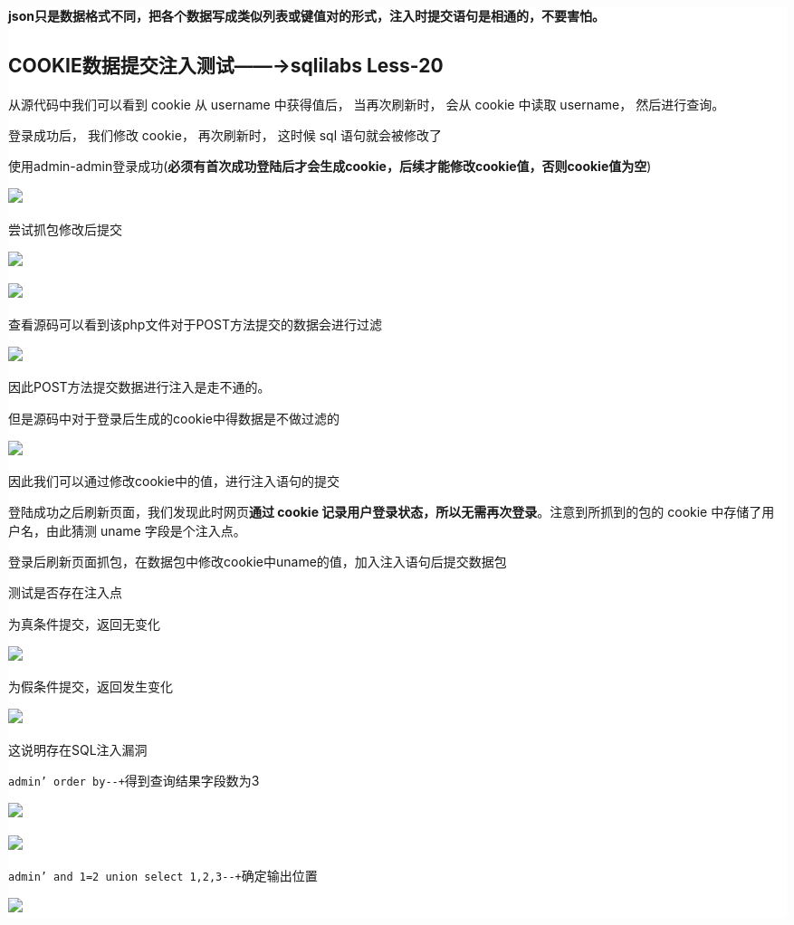**json只是数据格式不同，把各个数据写成类似列表或键值对的形式，注入时提交语句是相通的，不要害怕。**

## COOKIE数据提交注入测试——→sqlilabs Less-20

从源代码中我们可以看到 cookie 从 username 中获得值后， 当再次刷新时， 会从 cookie 中读取 username， 然后进行查询。

登录成功后， 我们修改 cookie， 再次刷新时， 这时候 sql 语句就会被修改了



使用admin-admin登录成功(**必须有首次成功登陆后才会生成cookie，后续才能修改cookie值，否则cookie值为空**)

![](https://img.yatjay.top/md/202203251645535.png)

尝试抓包修改后提交

![](https://img.yatjay.top/md/202203251645109.png)

![](https://img.yatjay.top/md/202203251645731.png)

查看源码可以看到该php文件对于POST方法提交的数据会进行过滤

![](https://img.yatjay.top/md/202203251645571.png)

因此POST方法提交数据进行注入是走不通的。

但是源码中对于登录后生成的cookie中得数据是不做过滤的

![](https://img.yatjay.top/md/202203251645821.png)

因此我们可以通过修改cookie中的值，进行注入语句的提交

登陆成功之后刷新页面，我们发现此时网页**通过 cookie 记录用户登录状态，所以无需再次登录**。注意到所抓到的包的 cookie 中存储了用户名，由此猜测 uname 字段是个注入点。

登录后刷新页面抓包，在数据包中修改cookie中uname的值，加入注入语句后提交数据包

测试是否存在注入点

为真条件提交，返回无变化

![](https://img.yatjay.top/md/202203251645778.png)

为假条件提交，返回发生变化

![](https://img.yatjay.top/md/202203251645913.png)

这说明存在SQL注入漏洞

`admin’ order by--+`得到查询结果字段数为3

![](https://img.yatjay.top/md/202203251646093.png)

![](https://img.yatjay.top/md/202203251646051.png)

`admin’ and 1=2 union select 1,2,3--+`确定输出位置

![](https://img.yatjay.top/md/202203251646037.png)
